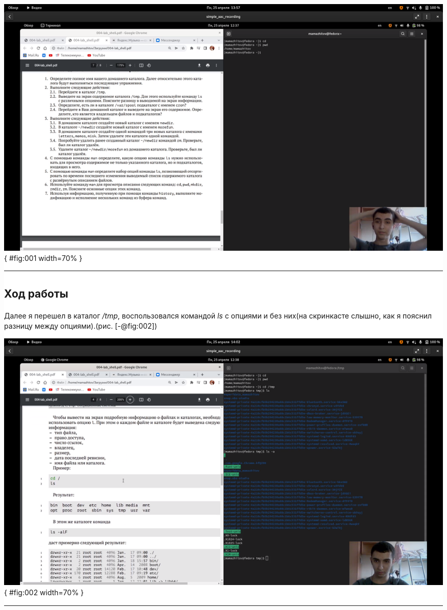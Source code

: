 ![Просмотр полного имени каталога](screens/1.png){ #fig:001 width=70% }

---

## Ход работы

Далее я перешел в каталог */tmp*, воспользовался командой *ls* с опциями и без них(на скринкасте слышно, как я пояснил разницу между опциями).(рис. [-@fig:002])

![Использование ls с опциями и без них](screens/2.png){ #fig:002 width=70% }

---